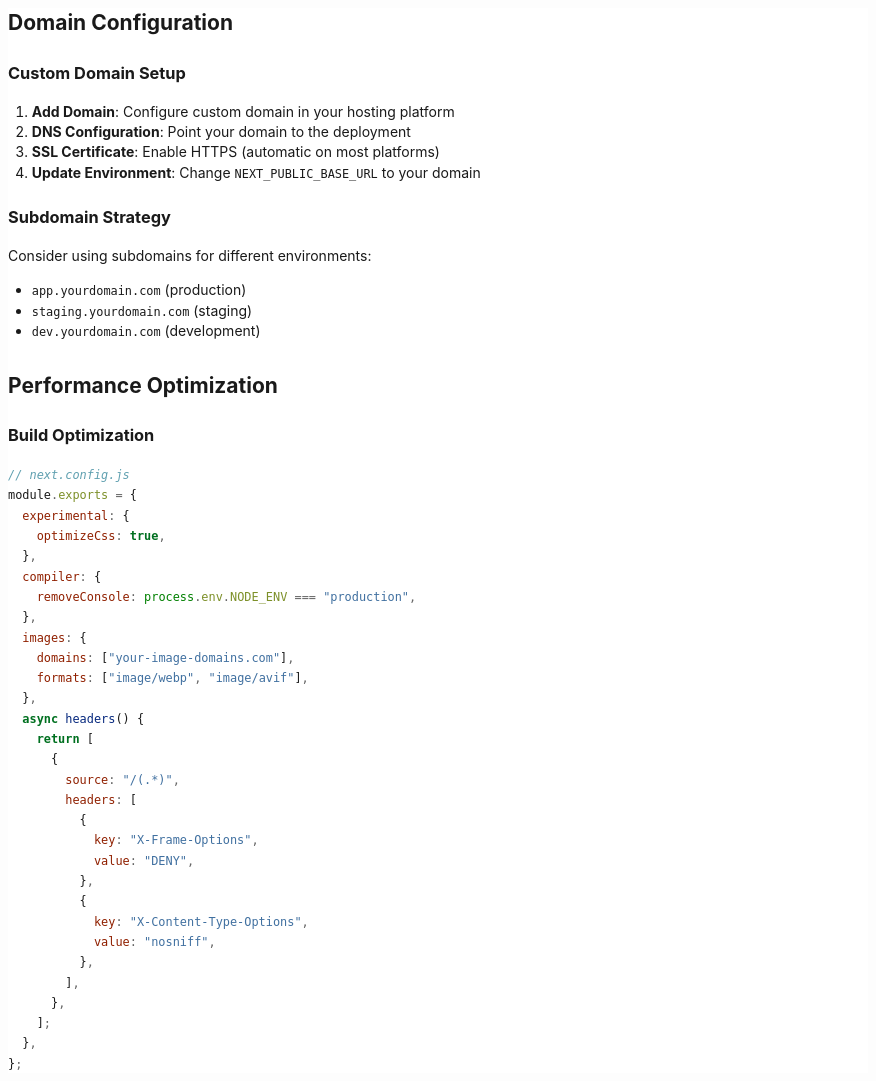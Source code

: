## Domain Configuration

### Custom Domain Setup

1. **Add Domain**: Configure custom domain in your hosting platform
2. **DNS Configuration**: Point your domain to the deployment
3. **SSL Certificate**: Enable HTTPS (automatic on most platforms)
4. **Update Environment**: Change `NEXT_PUBLIC_BASE_URL` to your domain

### Subdomain Strategy

Consider using subdomains for different environments:

- `app.yourdomain.com` (production)
- `staging.yourdomain.com` (staging)
- `dev.yourdomain.com` (development)

## Performance Optimization

### Build Optimization

```javascript
// next.config.js
module.exports = {
  experimental: {
    optimizeCss: true,
  },
  compiler: {
    removeConsole: process.env.NODE_ENV === "production",
  },
  images: {
    domains: ["your-image-domains.com"],
    formats: ["image/webp", "image/avif"],
  },
  async headers() {
    return [
      {
        source: "/(.*)",
        headers: [
          {
            key: "X-Frame-Options",
            value: "DENY",
          },
          {
            key: "X-Content-Type-Options",
            value: "nosniff",
          },
        ],
      },
    ];
  },
};
```
